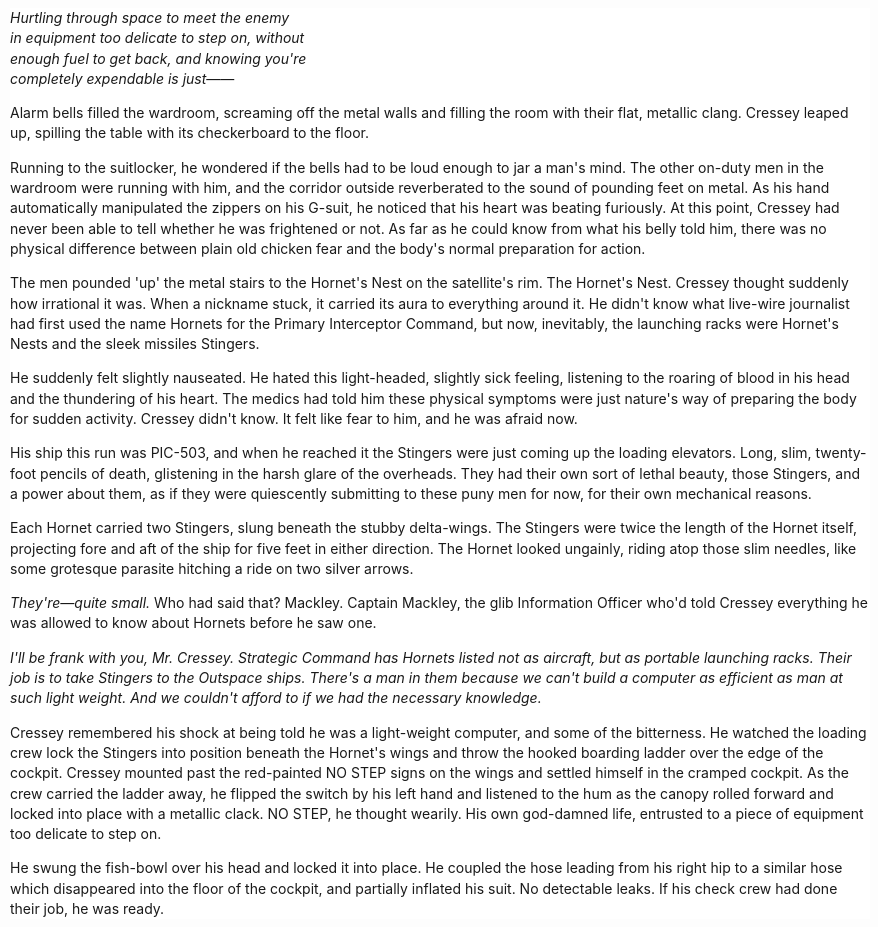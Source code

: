 
_Hurtling through space to meet the enemy  
in equipment too delicate to step on, without  
enough fuel to get back, and knowing you're  
completely expendable is just_——

Alarm bells filled the wardroom, screaming off the metal walls and filling the room with their flat, metallic clang. Cressey leaped up, spilling the table with its checkerboard to the floor.

Running to the suitlocker, he wondered if the bells had to be loud enough to jar a man's mind. The other on-duty men in the wardroom were running with him, and the corridor outside reverberated to the sound of pounding feet on metal. As his hand automatically manipulated the zippers on his G-suit, he noticed that his heart was beating furiously. At this point, Cressey had never been able to tell whether he was frightened or not. As far as he could know from what his belly told him, there was no physical difference between plain old chicken fear and the body's normal preparation for action.

The men pounded 'up' the metal stairs to the Hornet's Nest on the satellite's rim. The Hornet's Nest. Cressey thought suddenly how irrational it was. When a nickname stuck, it carried its aura to everything around it. He didn't know what live-wire journalist had first used the name Hornets for the Primary Interceptor Command, but now, inevitably, the launching racks were Hornet's Nests and the sleek missiles Stingers.

He suddenly felt slightly nauseated. He hated this light-headed, slightly sick feeling, listening to the roaring of blood in his head and the thundering of his heart. The medics had told him these physical symptoms were just nature's way of preparing the body for sudden activity. Cressey didn't know. It felt like fear to him, and he was afraid now.

His ship this run was PIC-503, and when he reached it the Stingers were just coming up the loading elevators. Long, slim, twenty-foot pencils of death, glistening in the harsh glare of the overheads. They had their own sort of lethal beauty, those Stingers, and a power about them, as if they were quiescently submitting to these puny men for now, for their own mechanical reasons.

Each Hornet carried two Stingers, slung beneath the stubby delta-wings. The Stingers were twice the length of the Hornet itself, projecting fore and aft of the ship for five feet in either direction. The Hornet looked ungainly, riding atop those slim needles, like some grotesque parasite hitching a ride on two silver arrows.

_They're—quite small._ Who had said that? Mackley. Captain Mackley, the glib Information Officer who'd told Cressey everything he was allowed to know about Hornets before he saw one.

_I'll be frank with you, Mr. Cressey. Strategic Command has Hornets listed not as aircraft, but as portable launching racks. Their job is to take Stingers to the Outspace ships. There's a man in them because we can't build a computer as efficient as man at such light weight. And we couldn't afford to if we had the necessary knowledge._

Cressey remembered his shock at being told he was a light-weight computer, and some of the bitterness. He watched the loading crew lock the Stingers into position beneath the Hornet's wings and throw the hooked boarding ladder over the edge of the cockpit. Cressey mounted past the red-painted NO STEP signs on the wings and settled himself in the cramped cockpit. As the crew carried the ladder away, he flipped the switch by his left hand and listened to the hum as the canopy rolled forward and locked into place with a metallic clack. NO STEP, he thought wearily. His own god-damned life, entrusted to a piece of equipment too delicate to step on.

He swung the fish-bowl over his head and locked it into place. He coupled the hose leading from his right hip to a similar hose which disappeared into the floor of the cockpit, and partially inflated his suit. No detectable leaks. If his check crew had done their job, he was ready.
